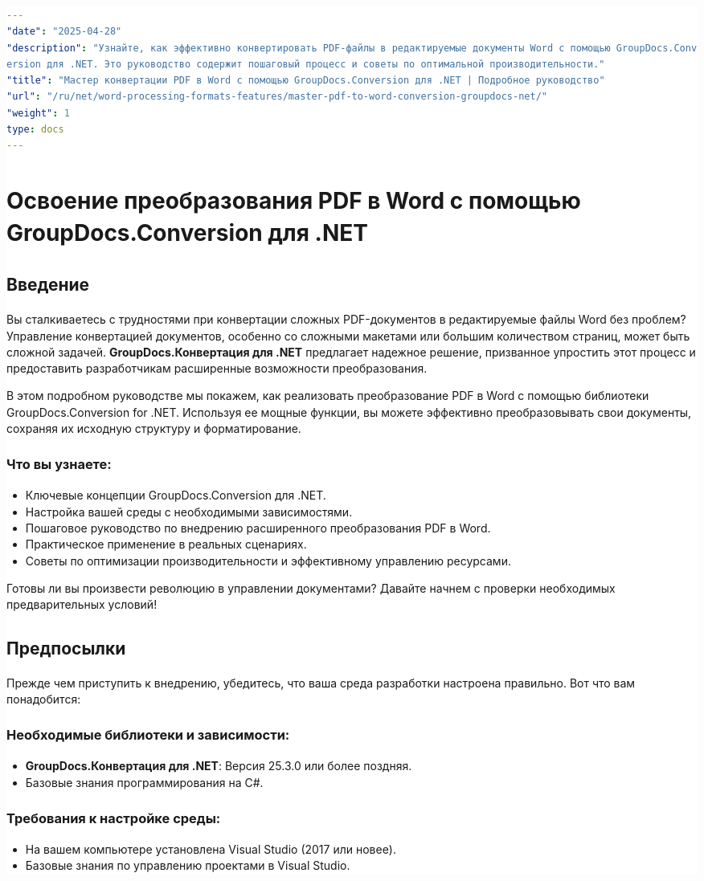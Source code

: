 ```yaml
---
"date": "2025-04-28"
"description": "Узнайте, как эффективно конвертировать PDF-файлы в редактируемые документы Word с помощью GroupDocs.Conversion для .NET. Это руководство содержит пошаговый процесс и советы по оптимальной производительности."
"title": "Мастер конвертации PDF в Word с помощью GroupDocs.Conversion для .NET | Подробное руководство"
"url": "/ru/net/word-processing-formats-features/master-pdf-to-word-conversion-groupdocs-net/"
"weight": 1
type: docs
---
```

# Освоение преобразования PDF в Word с помощью GroupDocs.Conversion для .NET

## Введение
Вы сталкиваетесь с трудностями при конвертации сложных PDF-документов в редактируемые файлы Word без проблем? Управление конвертацией документов, особенно со сложными макетами или большим количеством страниц, может быть сложной задачей. **GroupDocs.Конвертация для .NET** предлагает надежное решение, призванное упростить этот процесс и предоставить разработчикам расширенные возможности преобразования.

В этом подробном руководстве мы покажем, как реализовать преобразование PDF в Word с помощью библиотеки GroupDocs.Conversion for .NET. Используя ее мощные функции, вы можете эффективно преобразовывать свои документы, сохраняя их исходную структуру и форматирование.

### Что вы узнаете:
- Ключевые концепции GroupDocs.Conversion для .NET.
- Настройка вашей среды с необходимыми зависимостями.
- Пошаговое руководство по внедрению расширенного преобразования PDF в Word.
- Практическое применение в реальных сценариях.
- Советы по оптимизации производительности и эффективному управлению ресурсами.

Готовы ли вы произвести революцию в управлении документами? Давайте начнем с проверки необходимых предварительных условий!

## Предпосылки
Прежде чем приступить к внедрению, убедитесь, что ваша среда разработки настроена правильно. Вот что вам понадобится:

### Необходимые библиотеки и зависимости:
- **GroupDocs.Конвертация для .NET**: Версия 25.3.0 или более поздняя.
- Базовые знания программирования на C#.

### Требования к настройке среды:
- На вашем компьютере установлена Visual Studio (2017 или новее).
- Базовые знания по управлению проектами в Visual Studio.
